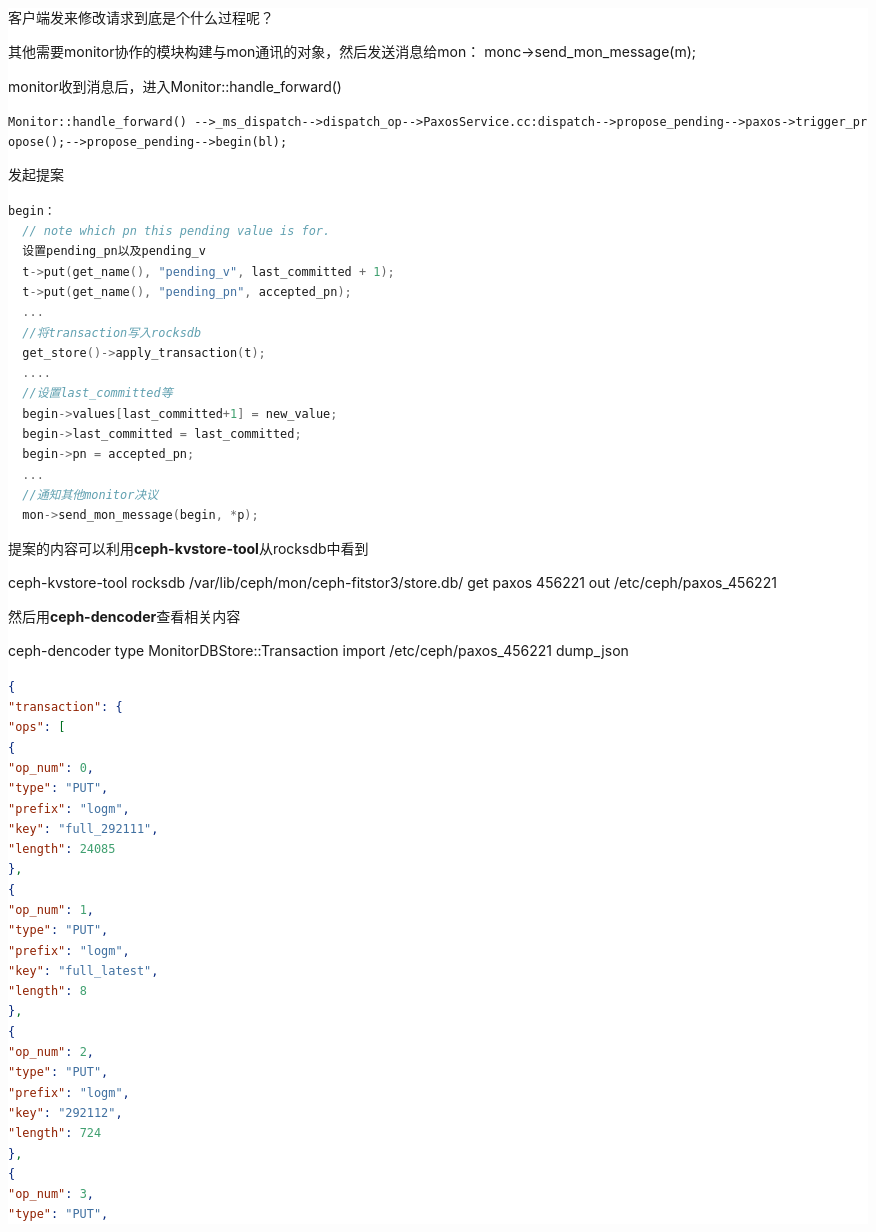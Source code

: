 客户端发来修改请求到底是个什么过程呢？

其他需要monitor协作的模块构建与mon通讯的对象，然后发送消息给mon： monc->send_mon_message(m);

monitor收到消息后，进入Monitor::handle_forward() 

```
Monitor::handle_forward() -->_ms_dispatch-->dispatch_op-->PaxosService.cc:dispatch-->propose_pending-->paxos->trigger_propose();-->propose_pending-->begin(bl);
```

发起提案

```c++
begin：
  // note which pn this pending value is for.
  设置pending_pn以及pending_v
  t->put(get_name(), "pending_v", last_committed + 1);
  t->put(get_name(), "pending_pn", accepted_pn);
  ...
  //将transaction写入rocksdb
  get_store()->apply_transaction(t);
  ....
  //设置last_committed等
  begin->values[last_committed+1] = new_value;
  begin->last_committed = last_committed;
  begin->pn = accepted_pn;
  ...
  //通知其他monitor决议
  mon->send_mon_message(begin, *p);
```

提案的内容可以利用**ceph-kvstore-tool**从rocksdb中看到

ceph-kvstore-tool rocksdb /var/lib/ceph/mon/ceph-fitstor3/store.db/ get paxos 456221 out /etc/ceph/paxos_456221

然后用**ceph-dencoder**查看相关内容

ceph-dencoder type MonitorDBStore::Transaction import /etc/ceph/paxos_456221 dump_json

```json
{
"transaction": {
"ops": [
{
"op_num": 0,
"type": "PUT",
"prefix": "logm",
"key": "full_292111",
"length": 24085
},
{
"op_num": 1,
"type": "PUT",
"prefix": "logm",
"key": "full_latest",
"length": 8
},
{
"op_num": 2,
"type": "PUT",
"prefix": "logm",
"key": "292112",
"length": 724
},
{
"op_num": 3,
"type": "PUT",
```